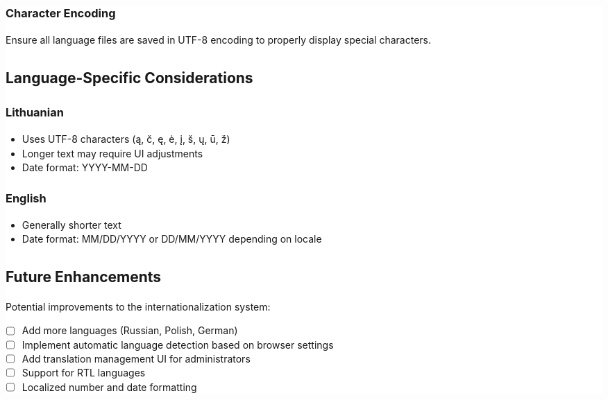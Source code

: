 ### Character Encoding
Ensure all language files are saved in UTF-8 encoding to properly display special characters.

## Language-Specific Considerations

### Lithuanian
- Uses UTF-8 characters (ą, č, ę, ė, į, š, ų, ū, ž)
- Longer text may require UI adjustments
- Date format: YYYY-MM-DD

### English
- Generally shorter text
- Date format: MM/DD/YYYY or DD/MM/YYYY depending on locale

## Future Enhancements

Potential improvements to the internationalization system:
- [ ] Add more languages (Russian, Polish, German)
- [ ] Implement automatic language detection based on browser settings
- [ ] Add translation management UI for administrators
- [ ] Support for RTL languages
- [ ] Localized number and date formatting
